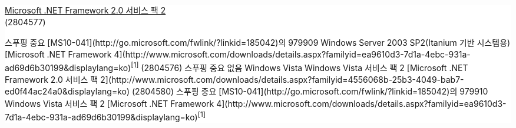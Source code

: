 [Microsoft .NET Framework 2.0 서비스 팩 2](http://www.microsoft.com/downloads/details.aspx?familyid=e18cab6d-f588-43df-8855-3617fa616bd3&displaylang=ko)  
(2804577)
</td>
<td style="border:1px solid black;">
스푸핑
</td>
<td style="border:1px solid black;">
중요
</td>
<td style="border:1px solid black;">
[MS10-041](http://go.microsoft.com/fwlink/?linkid=185042)의 979909
</td>
</tr>
<tr class="alternateRow">
<td style="border:1px solid black;">
Windows Server 2003 SP2(Itanium 기반 시스템용)
</td>
<td style="border:1px solid black;">
[Microsoft .NET Framework 4](http://www.microsoft.com/downloads/details.aspx?familyid=ea9610d3-7d1a-4ebc-931a-ad69d6b30199&displaylang=ko)<sup>[1]</sup>
(2804576)
</td>
<td style="border:1px solid black;">
스푸핑
</td>
<td style="border:1px solid black;">
중요
</td>
<td style="border:1px solid black;">
없음
</td>
</tr>
<tr>
<th colspan="5">
Windows Vista
</th>
</tr>
<tr>
<td style="border:1px solid black;">
Windows Vista 서비스 팩 2
</td>
<td style="border:1px solid black;">
[Microsoft .NET Framework 2.0 서비스 팩 2](http://www.microsoft.com/downloads/details.aspx?familyid=4556068b-25b3-4049-bab7-ed0f44ac24a0&displaylang=ko)  
(2804580)
</td>
<td style="border:1px solid black;">
스푸핑
</td>
<td style="border:1px solid black;">
중요
</td>
<td style="border:1px solid black;">
[MS10-041](http://go.microsoft.com/fwlink/?linkid=185042)의 979910
</td>
</tr>
<tr class="alternateRow">
<td style="border:1px solid black;">
Windows Vista 서비스 팩 2
</td>
<td style="border:1px solid black;">
[Microsoft .NET Framework 4](http://www.microsoft.com/downloads/details.aspx?familyid=ea9610d3-7d1a-4ebc-931a-ad69d6b30199&displaylang=ko)<sup>[1]</sup>